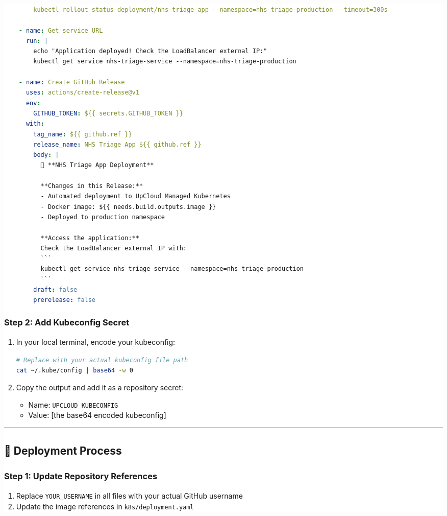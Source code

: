 ```yaml
        kubectl rollout status deployment/nhs-triage-app --namespace=nhs-triage-production --timeout=300s

    - name: Get service URL
      run: |
        echo "Application deployed! Check the LoadBalancer external IP:"
        kubectl get service nhs-triage-service --namespace=nhs-triage-production

    - name: Create GitHub Release
      uses: actions/create-release@v1
      env:
        GITHUB_TOKEN: ${{ secrets.GITHUB_TOKEN }}
      with:
        tag_name: ${{ github.ref }}
        release_name: NHS Triage App ${{ github.ref }}
        body: |
          🚀 **NHS Triage App Deployment**
          
          **Changes in this Release:**
          - Automated deployment to UpCloud Managed Kubernetes
          - Docker image: ${{ needs.build.outputs.image }}
          - Deployed to production namespace
          
          **Access the application:**
          Check the LoadBalancer external IP with:
          ```
          kubectl get service nhs-triage-service --namespace=nhs-triage-production
          ```
        draft: false
        prerelease: false
```

### Step 2: Add Kubeconfig Secret

1. In your local terminal, encode your kubeconfig:
   ```bash
   # Replace with your actual kubeconfig file path
   cat ~/.kube/config | base64 -w 0
   ```

2. Copy the output and add it as a repository secret:
   - Name: `UPCLOUD_KUBECONFIG`
   - Value: [the base64 encoded kubeconfig]

---

## 🚀 Deployment Process

### Step 1: Update Repository References

1. Replace `YOUR_USERNAME` in all files with your actual GitHub username
2. Update the image references in `k8s/deployment.yaml`

